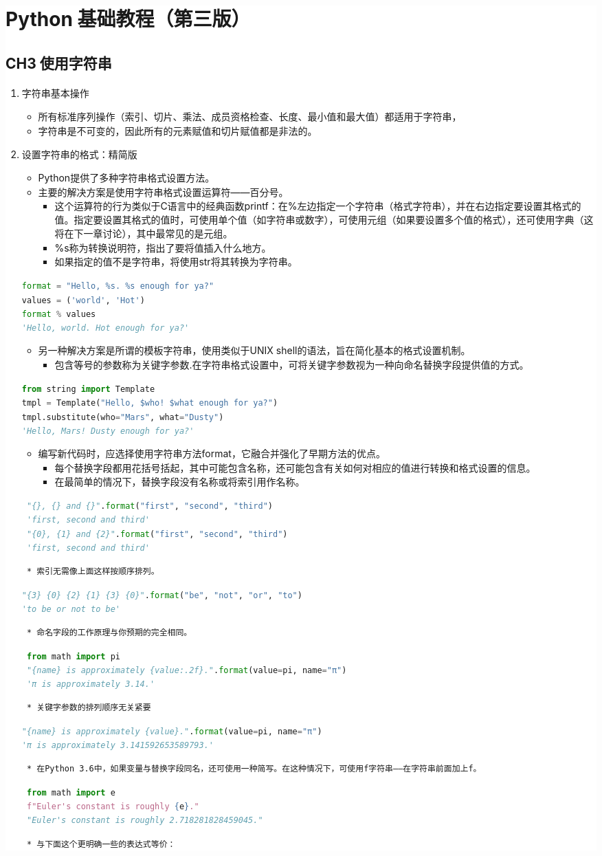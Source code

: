 # Python 基础教程（第三版）

## CH3 使用字符串

1. 字符串基本操作
    * 所有标准序列操作（索引、切片、乘法、成员资格检查、长度、最小值和最大值）都适用于字符串，
    * 字符串是不可变的，因此所有的元素赋值和切片赋值都是非法的。

2. 设置字符串的格式：精简版
    * Python提供了多种字符串格式设置方法。
    * 主要的解决方案是使用字符串格式设置运算符——百分号。
        * 这个运算符的行为类似于C语言中的经典函数printf：在%左边指定一个字符串（格式字符串），并在右边指定要设置其格式的值。指定要设置其格式的值时，可使用单个值（如字符串或数字），可使用元组（如果要设置多个值的格式），还可使用字典（这将在下一章讨论），其中最常见的是元组。
        * %s称为转换说明符，指出了要将值插入什么地方。
        * 如果指定的值不是字符串，将使用str将其转换为字符串。
     ```Python
     format = "Hello, %s. %s enough for ya?"
     values = ('world', 'Hot')
     format % values
     'Hello, world. Hot enough for ya?'
    ```

    * 另一种解决方案是所谓的模板字符串，使用类似于UNIX shell的语法，旨在简化基本的格式设置机制。
        * 包含等号的参数称为关键字参数.在字符串格式设置中，可将关键字参数视为一种向命名替换字段提供值的方式。
    ```Python
    from string import Template
    tmpl = Template("Hello, $who! $what enough for ya?")
    tmpl.substitute(who="Mars", what="Dusty")
    'Hello, Mars! Dusty enough for ya?'
    ```
    * 编写新代码时，应选择使用字符串方法format，它融合并强化了早期方法的优点。
        * 每个替换字段都用花括号括起，其中可能包含名称，还可能包含有关如何对相应的值进行转换和格式设置的信息。
        * 在最简单的情况下，替换字段没有名称或将索引用作名称。
    ```Python
     "{}, {} and {}".format("first", "second", "third")
     'first, second and third'
     "{0}, {1} and {2}".format("first", "second", "third")
     'first, second and third'
     ```
        * 索引无需像上面这样按顺序排列。
    ```Python
    "{3} {0} {2} {1} {3} {0}".format("be", "not", "or", "to")
    'to be or not to be'
    ```
        * 命名字段的工作原理与你预期的完全相同。
    ```Python
     from math import pi
     "{name} is approximately {value:.2f}.".format(value=pi, name="π")
     'π is approximately 3.14.'
     ```
        * 关键字参数的排列顺序无关紧要
    ```Python
    "{name} is approximately {value}.".format(value=pi, name="π")
    'π is approximately 3.141592653589793.'
    ```
        * 在Python 3.6中，如果变量与替换字段同名，还可使用一种简写。在这种情况下，可使用f字符串——在字符串前面加上f。
    ```Python
     from math import e
     f"Euler's constant is roughly {e}."
     "Euler's constant is roughly 2.718281828459045."
    ```
        * 与下面这个更明确一些的表达式等价：
    ```Python
